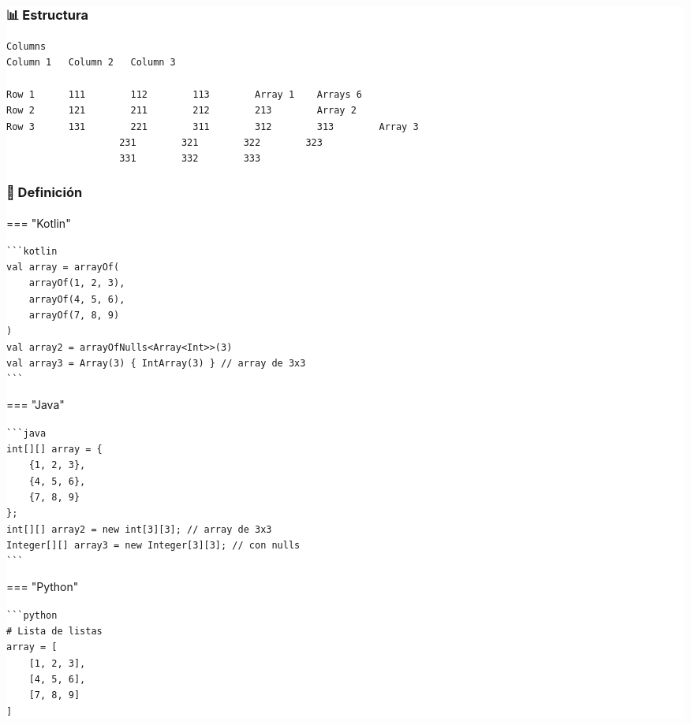 ### 📊 Estructura

```
Columns
Column 1   Column 2   Column 3

Row 1      111        112        113        Array 1    Arrays 6
Row 2      121        211        212        213        Array 2
Row 3      131        221        311        312        313        Array 3
                    231        321        322        323
                    331        332        333
```



### 📝 Definición

=== "Kotlin"


    ```kotlin
    val array = arrayOf(
        arrayOf(1, 2, 3), 
        arrayOf(4, 5, 6), 
        arrayOf(7, 8, 9)
    )
    val array2 = arrayOfNulls<Array<Int>>(3)
    val array3 = Array(3) { IntArray(3) } // array de 3x3
    ```




=== "Java"


    ```java
    int[][] array = {
        {1, 2, 3},
        {4, 5, 6},
        {7, 8, 9}
    };
    int[][] array2 = new int[3][3]; // array de 3x3
    Integer[][] array3 = new Integer[3][3]; // con nulls
    ```




=== "Python"


    ```python
    # Lista de listas
    array = [
        [1, 2, 3],
        [4, 5, 6],
        [7, 8, 9]
    ]
